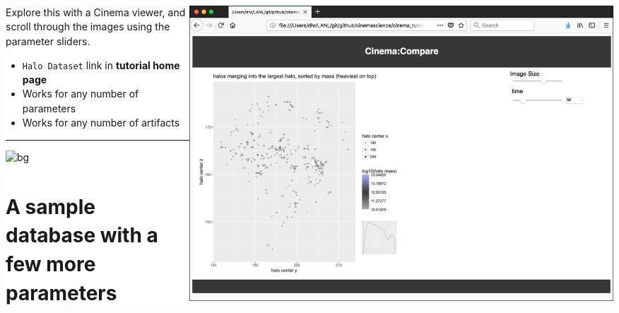 <img src="img/halo.png" width="600" align="right">

Explore this with a Cinema viewer, and scroll through the images using the parameter sliders.

- `Halo Dataset` link in **tutorial home page** 
- Works for any number of parameters
- Works for any number of artifacts

---
![bg](img/background_sc19.png)
# A sample database with a few more parameters
